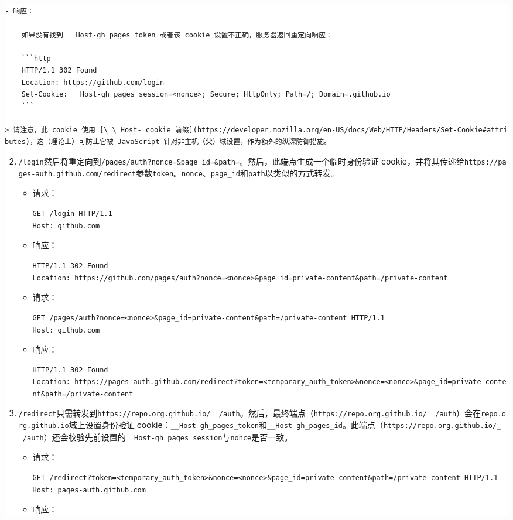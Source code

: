     - 响应：
  
        如果没有找到 __Host-gh_pages_token 或者该 cookie 设置不正确，服务器返回重定向响应：

        ```http
        HTTP/1.1 302 Found
        Location: https://github.com/login
        Set-Cookie: __Host-gh_pages_session=<nonce>; Secure; HttpOnly; Path=/; Domain=.github.io
        ```

    > 请注意，此 cookie 使用 [\_\_Host- cookie 前缀](https://developer.mozilla.org/en-US/docs/Web/HTTP/Headers/Set-Cookie#attributes)，这（理论上）可防止它被 JavaScript 针对非主机（父）域设置，作为额外的纵深防御措施。

2. `/login`然后将重定向到`/pages/auth?nonce=&page_id=&path=`。然后，此端点生成一个临时身份验证 cookie，并将其传递给`https://pages-auth.github.com/redirect`参数`token`。`nonce`、`page_id`和`path`以类似的方式转发。

    -  请求：
  
        ```http
        GET /login HTTP/1.1
        Host: github.com
        ```

    - 响应：
  
        ```http
        HTTP/1.1 302 Found
        Location: https://github.com/pages/auth?nonce=<nonce>&page_id=private-content&path=/private-content
        ```
    
    -  请求：
  
        ```http
        GET /pages/auth?nonce=<nonce>&page_id=private-content&path=/private-content HTTP/1.1
        Host: github.com
        ```

    - 响应：
  
        ```http
        HTTP/1.1 302 Found
        Location: https://pages-auth.github.com/redirect?token=<temporary_auth_token>&nonce=<nonce>&page_id=private-content&path=/private-content
        ```

3. `/redirect`只需转发到`https://repo.org.github.io/__/auth`。然后，最终端点（`https://repo.org.github.io/__/auth`）会在`repo.org.github.io`域上设置身份验证 cookie：`__Host-gh_pages_token`和`__Host-gh_pages_id`。此端点（`https://repo.org.github.io/__/auth`）还会校验先前设置的`__Host-gh_pages_session`与`nonce`是否一致。

    -  请求：
  
        ```http
        GET /redirect?token=<temporary_auth_token>&nonce=<nonce>&page_id=private-content&path=/private-content HTTP/1.1
        Host: pages-auth.github.com
        ```

    - 响应：
  